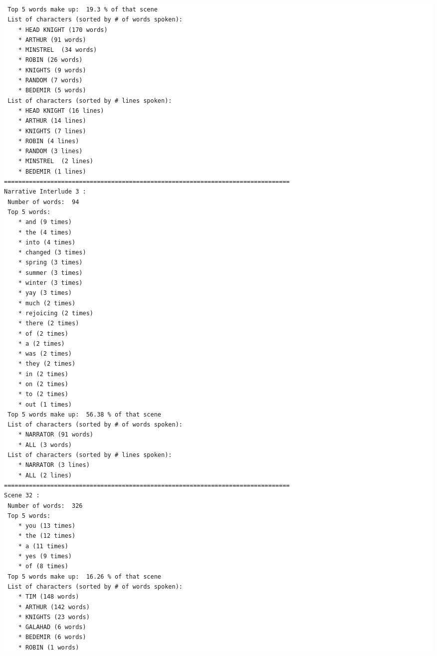      Top 5 words make up:  19.3 % of that scene
     List of characters (sorted by # of words spoken): 
        * HEAD KNIGHT (170 words)
        * ARTHUR (91 words)
        * MINSTREL  (34 words)
        * ROBIN (26 words)
        * KNIGHTS (9 words)
        * RANDOM (7 words)
        * BEDEMIR (5 words)
     List of characters (sorted by # lines spoken): 
        * HEAD KNIGHT (16 lines)
        * ARTHUR (14 lines)
        * KNIGHTS (7 lines)
        * ROBIN (4 lines)
        * RANDOM (3 lines)
        * MINSTREL  (2 lines)
        * BEDEMIR (1 lines)
    ================================================================================
    Narrative Interlude 3 :
     Number of words:  94
     Top 5 words: 
        * and (9 times)
        * the (4 times)
        * into (4 times)
        * changed (3 times)
        * spring (3 times)
        * summer (3 times)
        * winter (3 times)
        * yay (3 times)
        * much (2 times)
        * rejoicing (2 times)
        * there (2 times)
        * of (2 times)
        * a (2 times)
        * was (2 times)
        * they (2 times)
        * in (2 times)
        * on (2 times)
        * to (2 times)
        * out (1 times)
     Top 5 words make up:  56.38 % of that scene
     List of characters (sorted by # of words spoken): 
        * NARRATOR (91 words)
        * ALL (3 words)
     List of characters (sorted by # lines spoken): 
        * NARRATOR (3 lines)
        * ALL (2 lines)
    ================================================================================
    Scene 32 :
     Number of words:  326
     Top 5 words: 
        * you (13 times)
        * the (12 times)
        * a (11 times)
        * yes (9 times)
        * of (8 times)
     Top 5 words make up:  16.26 % of that scene
     List of characters (sorted by # of words spoken): 
        * TIM (148 words)
        * ARTHUR (142 words)
        * KNIGHTS (23 words)
        * GALAHAD (6 words)
        * BEDEMIR (6 words)
        * ROBIN (1 words)
